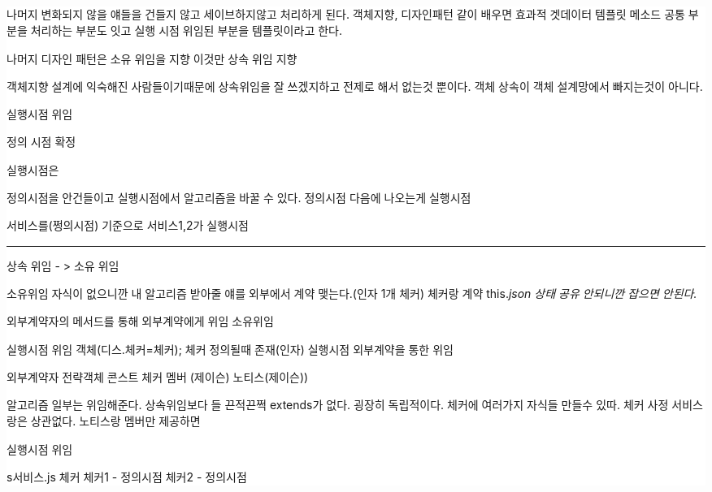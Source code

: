 나머지 변화되지 않을 얘들을 건들지 않고 세이브하지않고 처리하게 된다.
객체지향, 디자인패턴 같이 배우면 효과적
겟데이터 템플릿 메소드
공통 부분을 처리하는 부분도 잇고
실행 시점 위임된 부분을 템플릿이라고 한다.

나머지 디자인 패턴은 소유 위임을 지향
이것만 상속 위임 지향

객체지향 설계에 익숙해진 사람들이기때문에 상속위임을 잘 쓰겠지하고 전제로 해서 없는것 뿐이다. 객체 상속이 객체 설계망에서 빠지는것이 아니다.

실행시점 위임
<script src=""></script>
<script></script>
<script></script>
정의 시점 확정

실행시점은
<script>
Serviceservice
</script>

정의시점을 안건들이고 실행시점에서 알고리즘을 바꿀 수 있다.
정의시점 다음에 나오는게 실행시점

서비스를(쩡의시점) 기준으로 서비스1,2가 실행시점

---

상속 위임 - > 소유 위임

소유위임
자식이 없으니깐 내 알고리즘 받아줄 얘를 외부에서 계약 맺는다.(인자 1개 체커) 체커랑 계약
this._json 상태 공유 안되니깐 잡으면 안된다._

외부계약자의 메서드를 통해 외부계약에게 위임
소유위임

실행시점 위임 객체(디스.체커=체커); 체커 정의될때 존재(인자)
실행시점 외부계약을 통한 위임

외부계약자 전략객체
콘스트 체커
멤버 (제이슨)
노티스(제이슨))

알고리즘 일부는 위임해준다.
상속위임보다 들 끈적끈쩍 extends가 없다. 굉장히 독립적이다.
체커에 여러가지 자식들 만들수 있따. 체커 사정
서비스랑은 상관없다. 노티스랑 멤버만 제공하면

실행시점 위임

s서비스.js
체커
체커1 - 정의시점
체커2 - 정의시점
